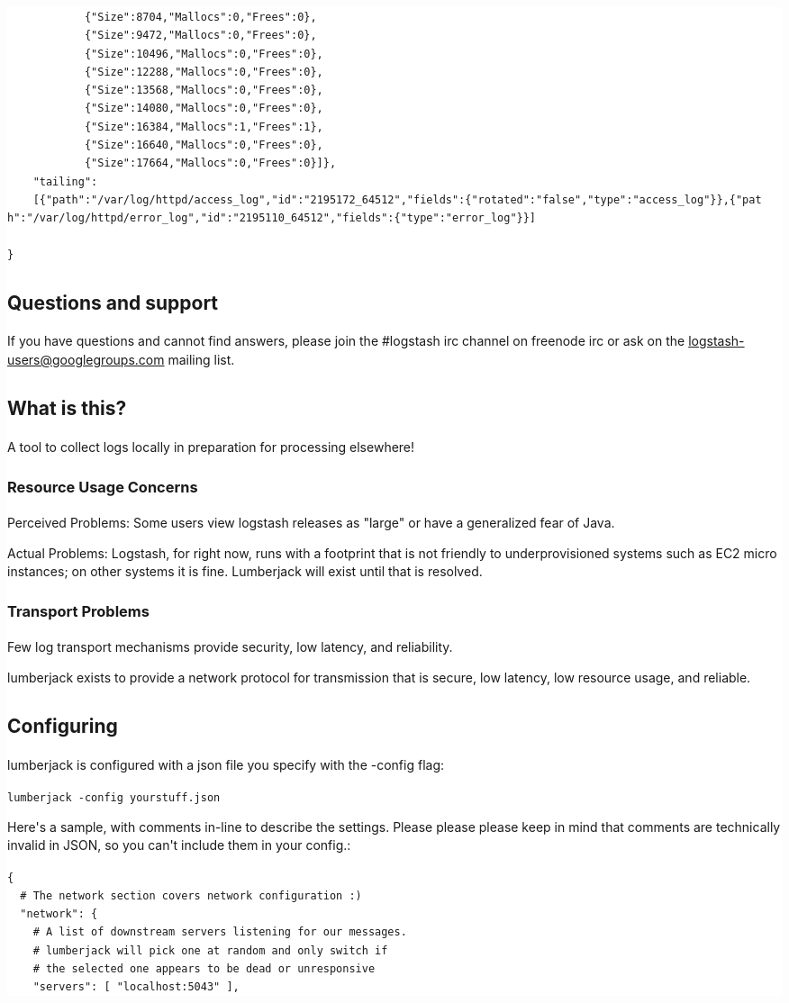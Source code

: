 ```
            {"Size":8704,"Mallocs":0,"Frees":0},
            {"Size":9472,"Mallocs":0,"Frees":0},
            {"Size":10496,"Mallocs":0,"Frees":0},
            {"Size":12288,"Mallocs":0,"Frees":0},
            {"Size":13568,"Mallocs":0,"Frees":0},
            {"Size":14080,"Mallocs":0,"Frees":0},
            {"Size":16384,"Mallocs":1,"Frees":1},
            {"Size":16640,"Mallocs":0,"Frees":0},
            {"Size":17664,"Mallocs":0,"Frees":0}]},
    "tailing":
    [{"path":"/var/log/httpd/access_log","id":"2195172_64512","fields":{"rotated":"false","type":"access_log"}},{"path":"/var/log/httpd/error_log","id":"2195110_64512","fields":{"type":"error_log"}}]

}
```

## Questions and support

If you have questions and cannot find answers, please join the #logstash irc
channel on freenode irc or ask on the logstash-users@googlegroups.com mailing
list.

## What is this?

A tool to collect logs locally in preparation for processing elsewhere!

### Resource Usage Concerns

Perceived Problems: Some users view logstash releases as "large" or have a generalized fear of Java.

Actual Problems: Logstash, for right now, runs with a footprint that is not
friendly to underprovisioned systems such as EC2 micro instances; on other
systems it is fine. Lumberjack will exist until that is resolved.

### Transport Problems

Few log transport mechanisms provide security, low latency, and reliability.

lumberjack exists to provide a network protocol for transmission that is
secure, low latency, low resource usage, and reliable.

## Configuring

lumberjack is configured with a json file you specify with the -config flag:

`lumberjack -config yourstuff.json`

Here's a sample, with comments in-line to describe the settings. Please please
please keep in mind that comments are technically invalid in JSON, so you can't
include them in your config.:

    {
      # The network section covers network configuration :)
      "network": {
        # A list of downstream servers listening for our messages.
        # lumberjack will pick one at random and only switch if
        # the selected one appears to be dead or unresponsive
        "servers": [ "localhost:5043" ],